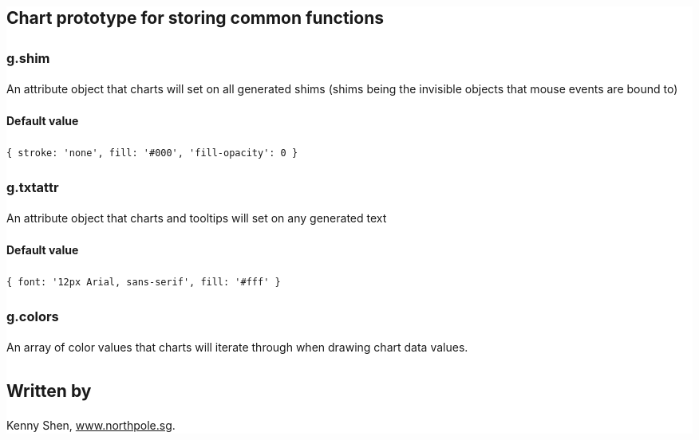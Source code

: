 ## Chart prototype for storing common functions

### g.shim
An attribute object that charts will set on all generated shims (shims being the invisible objects that mouse events are bound to)

#### Default value
    { stroke: 'none', fill: '#000', 'fill-opacity': 0 }

### g.txtattr
An attribute object that charts and tooltips will set on any generated text

#### Default value
    { font: '12px Arial, sans-serif', fill: '#fff' }

### g.colors
An array of color values that charts will iterate through when drawing chart data values.


## Written by ##

Kenny Shen, www.northpole.sg.
